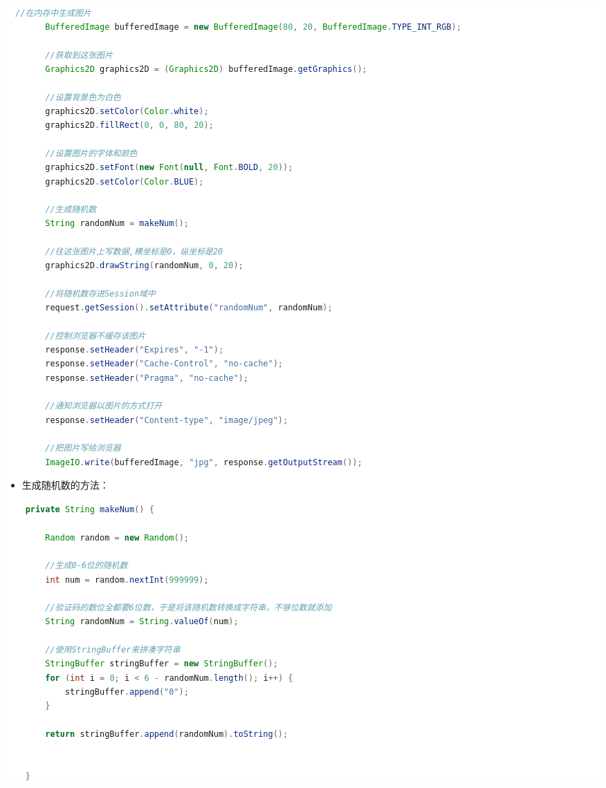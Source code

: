 ```java
  //在内存中生成图片
        BufferedImage bufferedImage = new BufferedImage(80, 20, BufferedImage.TYPE_INT_RGB);

        //获取到这张图片
        Graphics2D graphics2D = (Graphics2D) bufferedImage.getGraphics();

        //设置背景色为白色
        graphics2D.setColor(Color.white);
        graphics2D.fillRect(0, 0, 80, 20);

        //设置图片的字体和颜色
        graphics2D.setFont(new Font(null, Font.BOLD, 20));
        graphics2D.setColor(Color.BLUE);

        //生成随机数
        String randomNum = makeNum();

        //往这张图片上写数据,横坐标是0，纵坐标是20
        graphics2D.drawString(randomNum, 0, 20);

        //将随机数存进Session域中
        request.getSession().setAttribute("randomNum", randomNum);

        //控制浏览器不缓存该图片
        response.setHeader("Expires", "-1");
        response.setHeader("Cache-Control", "no-cache");
        response.setHeader("Pragma", "no-cache");

        //通知浏览器以图片的方式打开
        response.setHeader("Content-type", "image/jpeg");

        //把图片写给浏览器
        ImageIO.write(bufferedImage, "jpg", response.getOutputStream());
```

- 生成随机数的方法：

```java
    private String makeNum() {

        Random random = new Random();

        //生成0-6位的随机数
        int num = random.nextInt(999999);

        //验证码的数位全都要6位数，于是将该随机数转换成字符串，不够位数就添加
        String randomNum = String.valueOf(num);

        //使用StringBuffer来拼凑字符串
        StringBuffer stringBuffer = new StringBuffer();
        for (int i = 0; i < 6 - randomNum.length(); i++) {
            stringBuffer.append("0");
        }

        return stringBuffer.append(randomNum).toString();


    }
```
